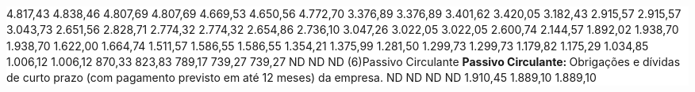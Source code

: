 <td data-col='trimBalanco' class='trimData'>4.817,43</td>
<td data-col='trimBalanco' class='trimData'>4.838,46</td>
<td>4.807,69</td>
<td data-col='trimBalanco' class='trimData'>4.807,69</td>
<td data-col='trimBalanco' class='trimData'>4.669,53</td>
<td data-col='trimBalanco' class='trimData'>4.650,56</td>
<td data-col='trimBalanco' class='trimData'>4.772,70</td>
<td>3.376,89</td>
<td data-col='trimBalanco' class='trimData'>3.376,89</td>
<td data-col='trimBalanco' class='trimData'>3.401,62</td>
<td data-col='trimBalanco' class='trimData'>3.420,05</td>
<td data-col='trimBalanco' class='trimData'>3.182,43</td>
<td>2.915,57</td>
<td data-col='trimBalanco' class='trimData'>2.915,57</td>
<td data-col='trimBalanco' class='trimData'>3.043,73</td>
<td data-col='trimBalanco' class='trimData'>2.651,56</td>
<td data-col='trimBalanco' class='trimData'>2.828,71</td>
<td>2.774,32</td>
<td data-col='trimBalanco' class='trimData'>2.774,32</td>
<td data-col='trimBalanco' class='trimData'>2.654,86</td>
<td data-col='trimBalanco' class='trimData'>2.736,10</td>
<td data-col='trimBalanco' class='trimData'>3.047,26</td>
<td>3.022,05</td>
<td data-col='trimBalanco' class='trimData'>3.022,05</td>
<td data-col='trimBalanco' class='trimData'>2.600,74</td>
<td data-col='trimBalanco' class='trimData'>2.144,57</td>
<td data-col='trimBalanco' class='trimData'>1.892,02</td>
<td>1.938,70</td>
<td data-col='trimBalanco' class='trimData'>1.938,70</td>
<td data-col='trimBalanco' class='trimData'>1.622,00</td>
<td data-col='trimBalanco' class='trimData'>1.664,74</td>
<td data-col='trimBalanco' class='trimData'>1.511,57</td>
<td>1.586,55</td>
<td data-col='trimBalanco' class='trimData'>1.586,55</td>
<td data-col='trimBalanco' class='trimData'>1.354,21</td>
<td data-col='trimBalanco' class='trimData'>1.375,99</td>
<td data-col='trimBalanco' class='trimData'>1.281,50</td>
<td>1.299,73</td>
<td data-col='trimBalanco' class='trimData'>1.299,73</td>
<td data-col='trimBalanco' class='trimData'>1.179,82</td>
<td data-col='trimBalanco' class='trimData'>1.175,29</td>
<td data-col='trimBalanco' class='trimData'>1.034,85</td>
<td>1.006,12</td>
<td data-col='trimBalanco' class='trimData'>1.006,12</td>
<td data-col='trimBalanco' class='trimData'>870,33</td>
<td data-col='trimBalanco' class='trimData'>823,83</td>
<td data-col='trimBalanco' class='trimData'>789,17</td>
<td>739,27</td>
<td data-col='trimBalanco' class='trimData'>739,27</td>
<td data-col='trimBalanco' class='trimData'>ND</td>
<td data-col='trimBalanco' class='trimData'>ND</td>
<td data-col='trimBalanco' class='trimData'>ND</td>
</tr>
<tr class='trContaPassivo'>
<td class='leftAlignCell rowDescription fixedLeftColumn tooltip'>(6)Passivo Circulante <span class='tooltiptext'><b>Passivo Circulante: </b>Obrigações e dívidas de curto prazo (com pagamento previsto em até 12 meses) da empresa.</span></td>
<td>ND</td>
<td data-col='trimBalanco' class='trimData'>ND</td>
<td data-col='trimBalanco' class='trimData'>ND</td>
<td data-col='trimBalanco' class='trimData'>ND</td>
<td data-col='trimBalanco' class='trimData'>1.910,45</td>
<td>1.889,10</td>
<td data-col='trimBalanco' class='trimData'>1.889,10</td>
